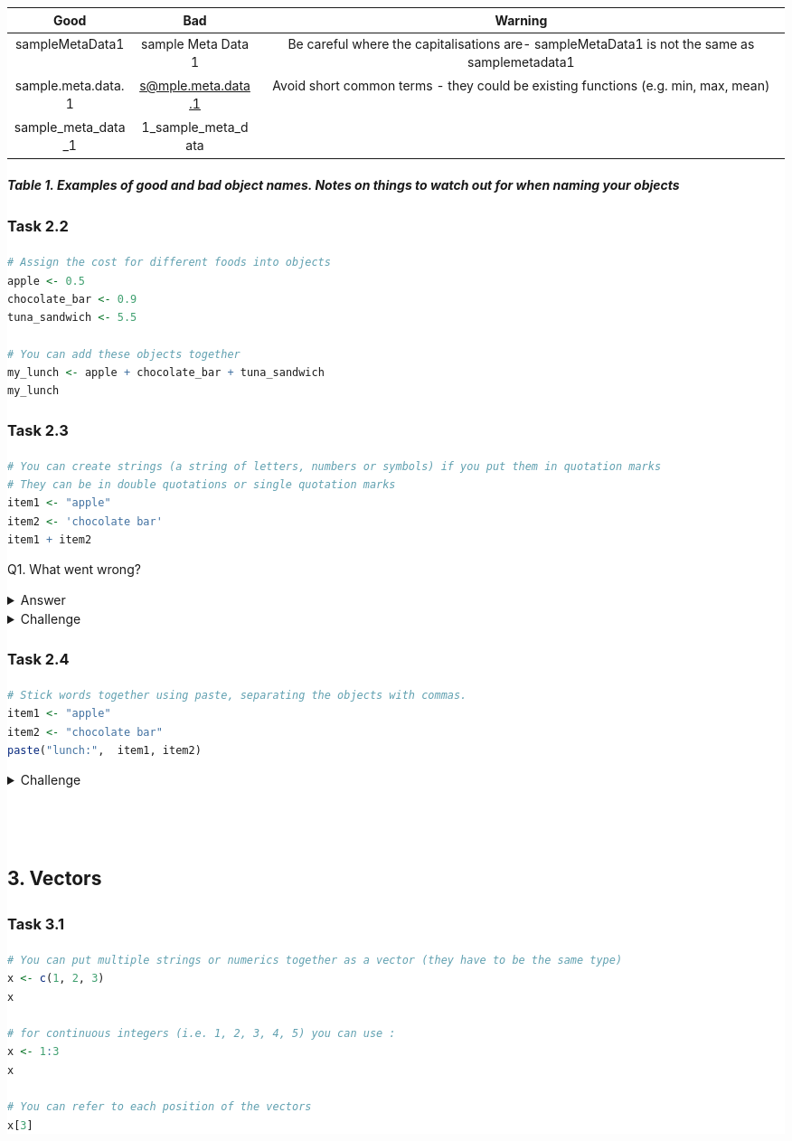 | Good            | Bad           |  Warning         |
|:-------------:|:-------------:|:---------------:|
| sampleMetaData1      | sample Meta Data 1 |          Be careful where the capitalisations are- sampleMetaData1 is not the same as samplemetadata1   |
| sample.meta.data.1      | s@mple.meta.data.1      |  Avoid short common terms - they could be existing functions (e.g. min, max, mean)   |
| sample_meta_data_1 | 1_sample_meta_data      |               |
##### Table 1. Examples of good and bad object names. Notes on things to watch out for when naming your objects


### Task 2.2 
```r
# Assign the cost for different foods into objects
apple <- 0.5
chocolate_bar <- 0.9
tuna_sandwich <- 5.5

# You can add these objects together
my_lunch <- apple + chocolate_bar + tuna_sandwich
my_lunch

```
### Task 2.3
```r
# You can create strings (a string of letters, numbers or symbols) if you put them in quotation marks
# They can be in double quotations or single quotation marks
item1 <- "apple"
item2 <- 'chocolate bar'
item1 + item2
```
Q1. What went wrong?
<details><summary>Answer</summary></details>

<details><summary>Challenge</summary></details>

### Task 2.4
```r
# Stick words together using paste, separating the objects with commas.
item1 <- "apple"
item2 <- "chocolate bar"
paste("lunch:",  item1, item2)
```
<details><summary>Challenge</summary></details>


<br> </br>
## 3. Vectors
### Task 3.1
```r
# You can put multiple strings or numerics together as a vector (they have to be the same type)
x <- c(1, 2, 3)
x

# for continuous integers (i.e. 1, 2, 3, 4, 5) you can use :
x <- 1:3
x

# You can refer to each position of the vectors
x[3]

```